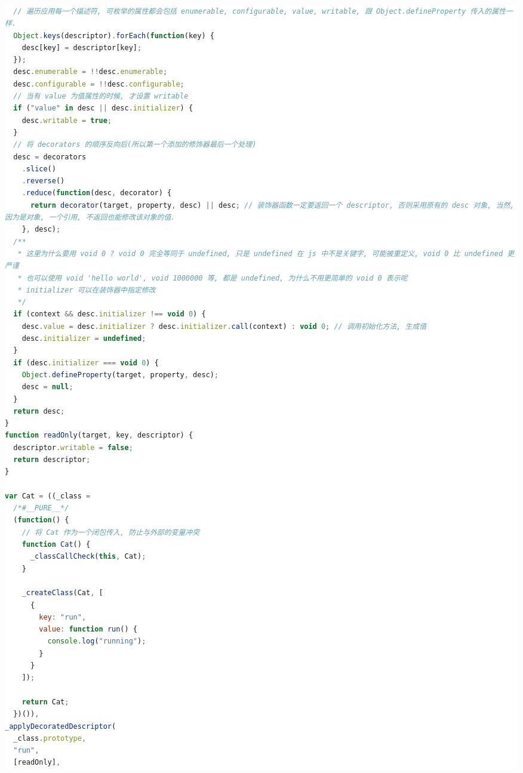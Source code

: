```js
  // 遍历应用每一个描述符, 可枚举的属性都会包括 enumerable, configurable, value, writable, 跟 Object.defineProperty 传入的属性一样.
  Object.keys(descriptor).forEach(function(key) {
    desc[key] = descriptor[key];
  });
  desc.enumerable = !!desc.enumerable;
  desc.configurable = !!desc.configurable;
  // 当有 value 为值属性的时候, 才设置 writable
  if ("value" in desc || desc.initializer) {
    desc.writable = true;
  }
  // 将 decorators 的顺序反向后(所以第一个添加的修饰器最后一个处理)
  desc = decorators
    .slice()
    .reverse()
    .reduce(function(desc, decorator) {
      return decorator(target, property, desc) || desc; // 装饰器函数一定要返回一个 descriptor, 否则采用原有的 desc 对象, 当然, 因为是对象, 一个引用, 不返回也能修改该对象的值.
    }, desc);
  /**
   * 这里为什么要用 void 0 ? void 0 完全等同于 undefined, 只是 undefined 在 js 中不是关键字, 可能被重定义, void 0 比 undefined 更严谨
   * 也可以使用 void 'hello world', void 1000000 等, 都是 undefined, 为什么不用更简单的 void 0 表示呢
   * initializer 可以在装饰器中指定修改
   */
  if (context && desc.initializer !== void 0) {
    desc.value = desc.initializer ? desc.initializer.call(context) : void 0; // 调用初始化方法, 生成值
    desc.initializer = undefined;
  }
  if (desc.initializer === void 0) {
    Object.defineProperty(target, property, desc);
    desc = null;
  }
  return desc;
}
function readOnly(target, key, descriptor) {
  descriptor.writable = false;
  return descriptor;
}

var Cat = ((_class =
  /*#__PURE__*/
  (function() {
    // 将 Cat 作为一个闭包传入, 防止与外部的变量冲突
    function Cat() {
      _classCallCheck(this, Cat);
    }

    _createClass(Cat, [
      {
        key: "run",
        value: function run() {
          console.log("running");
        }
      }
    ]);

    return Cat;
  })()),
_applyDecoratedDescriptor(
  _class.prototype,
  "run",
  [readOnly],
```